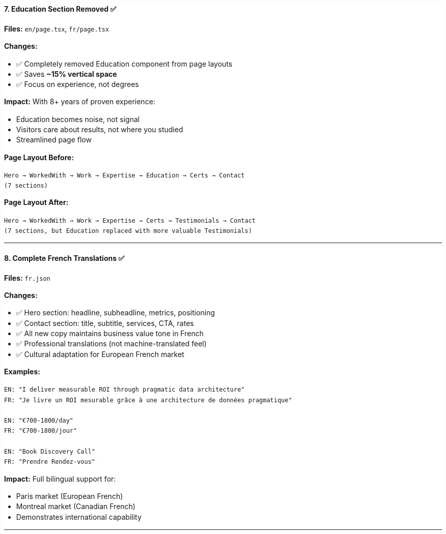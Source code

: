 
#### **7. Education Section Removed** ✅
**Files:** `en/page.tsx`, `fr/page.tsx`

**Changes:**
- ✅ Completely removed Education component from page layouts
- ✅ Saves **~15% vertical space**
- ✅ Focus on experience, not degrees

**Impact:** With 8+ years of proven experience:
- Education becomes noise, not signal
- Visitors care about results, not where you studied
- Streamlined page flow

**Page Layout Before:**
```
Hero → WorkedWith → Work → Expertise → Education → Certs → Contact
(7 sections)
```

**Page Layout After:**
```
Hero → WorkedWith → Work → Expertise → Certs → Testimonials → Contact
(7 sections, but Education replaced with more valuable Testimonials)
```

---

#### **8. Complete French Translations** ✅
**Files:** `fr.json`

**Changes:**
- ✅ Hero section: headline, subheadline, metrics, positioning
- ✅ Contact section: title, subtitle, services, CTA, rates
- ✅ All new copy maintains business value tone in French
- ✅ Professional translations (not machine-translated feel)
- ✅ Cultural adaptation for European French market

**Examples:**
```
EN: "I deliver measurable ROI through pragmatic data architecture"
FR: "Je livre un ROI mesurable grâce à une architecture de données pragmatique"

EN: "€700-1800/day"
FR: "€700-1800/jour"

EN: "Book Discovery Call"
FR: "Prendre Rendez-vous"
```

**Impact:** Full bilingual support for:
- Paris market (European French)
- Montreal market (Canadian French)
- Demonstrates international capability

---
